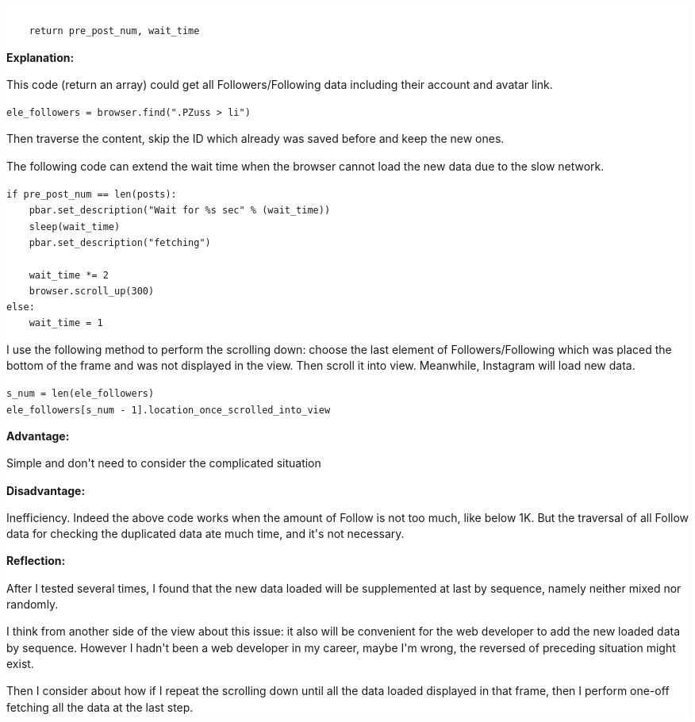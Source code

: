 ```
    
    return pre_post_num, wait_time
```

**Explanation:**

This code (return an array) could get all Followers/Following data including their account and avatar link.

```
ele_followers = browser.find(".PZuss > li")
```

Then traverse the content, skip the ID which already was saved before and keep the new ones.

The following code can extend the wait time when the browser cannot load the new data due to the slow network.

```
if pre_post_num == len(posts):
    pbar.set_description("Wait for %s sec" % (wait_time))
    sleep(wait_time)
    pbar.set_description("fetching")

    wait_time *= 2
    browser.scroll_up(300)
else:
    wait_time = 1
```

I use the following method to perform the scrolling down: choose the last element of Followers/Following which was placed the bottom of the frame and was not displayed in the view. Then scroll it into view. Meanwhile, Instagram will load new data.

```
s_num = len(ele_followers)
ele_followers[s_num - 1].location_once_scrolled_into_view
```

**Advantage:**

Simple and don't need to consider the complicated situation

**Disadvantage:**

Inefficiency. Indeed the above code works when the amount of Follow is not too much, like below 1K. But the traversal of all Follow data for checking the duplicated data ate much time, and it's not necessary.

**Reflection:**

After I tested several times, I found that the new data loaded will be supplemented at last by sequence, namely neither mixed nor randomly.

I think from another side of the view about this issue: it also will be convenient for the web developer to add the new loaded data by sequence. However I hadn't been a web developer in my career, maybe I'm wrong, the reversed of preceding situation might exist.

Then I consider about how if I repeat the scrolling down until all the data loaded displayed in that frame, then I perform one-off fetching all the data at the last step.
